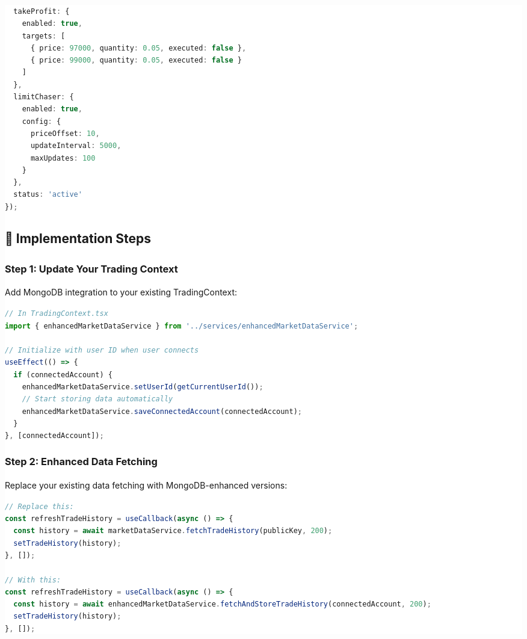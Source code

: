 ```typescript
  takeProfit: {
    enabled: true,
    targets: [
      { price: 97000, quantity: 0.05, executed: false },
      { price: 99000, quantity: 0.05, executed: false }
    ]
  },
  limitChaser: {
    enabled: true,
    config: {
      priceOffset: 10,
      updateInterval: 5000,
      maxUpdates: 100
    }
  },
  status: 'active'
});
```

## 🔧 Implementation Steps

### Step 1: Update Your Trading Context

Add MongoDB integration to your existing TradingContext:

```typescript
// In TradingContext.tsx
import { enhancedMarketDataService } from '../services/enhancedMarketDataService';

// Initialize with user ID when user connects
useEffect(() => {
  if (connectedAccount) {
    enhancedMarketDataService.setUserId(getCurrentUserId());
    // Start storing data automatically
    enhancedMarketDataService.saveConnectedAccount(connectedAccount);
  }
}, [connectedAccount]);
```

### Step 2: Enhanced Data Fetching

Replace your existing data fetching with MongoDB-enhanced versions:

```typescript
// Replace this:
const refreshTradeHistory = useCallback(async () => {
  const history = await marketDataService.fetchTradeHistory(publicKey, 200);
  setTradeHistory(history);
}, []);

// With this:
const refreshTradeHistory = useCallback(async () => {
  const history = await enhancedMarketDataService.fetchAndStoreTradeHistory(connectedAccount, 200);
  setTradeHistory(history);
}, []);
```

